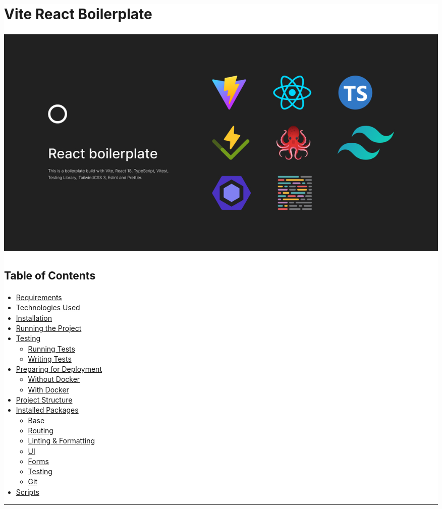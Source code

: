 # Vite React Boilerplate

![Vite React Boilerplate](./public/vite-react-boilerplate.jpg)

## Table of Contents

- [Requirements](#1-requirements)
- [Technologies Used](#2-technologies-used)
- [Installation](#3-installation)
- [Running the Project](#4-running-the-project)
- [Testing](#5-testing)
  - [Running Tests](#running-tests)
  - [Writing Tests](#writing-tests)
- [Preparing for Deployment](#6-preparing-for-deployment)
  - [Without Docker](#without-docker)
  - [With Docker](#with-docker)
- [Project Structure](#7-project-structure)
- [Installed Packages](#8-installed-packages)
  - [Base](#base)
  - [Routing](#routing)
  - [Linting & Formatting](#linting--formatting)
  - [UI](#ui)
  - [Forms](#forms)
  - [Testing](#testing-1)
  - [Git](#git)
- [Scripts](#9-scripts)

---
